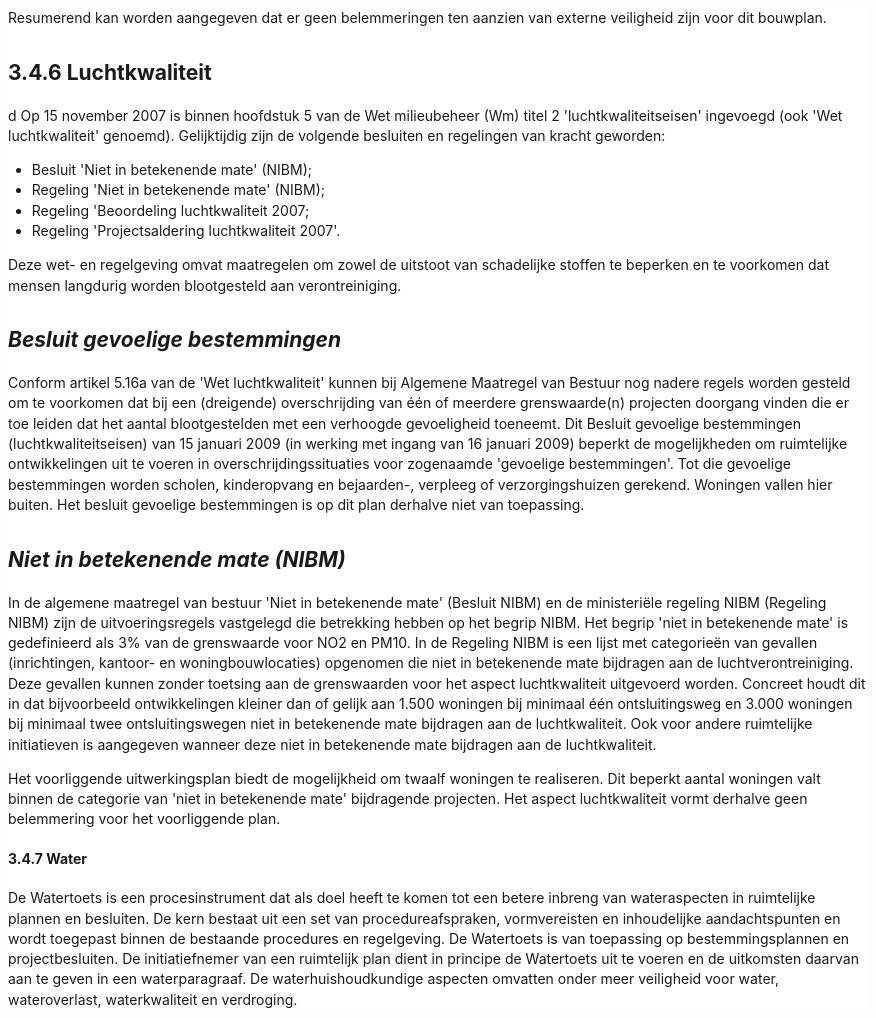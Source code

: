 Resumerend kan worden aangegeven dat er geen belemmeringen ten aanzien van externe veiligheid zijn voor dit bouwplan.

## **3.4.6 Luchtkwaliteit**

d Op 15 november 2007 is binnen hoofdstuk 5 van de Wet milieubeheer (Wm) titel 2 'luchtkwaliteitseisen' ingevoegd (ook 'Wet luchtkwaliteit' genoemd). Gelijktijdig zijn de volgende besluiten en regelingen van kracht geworden:

- Besluit 'Niet in betekenende mate' (NIBM);
- Regeling 'Niet in betekenende mate' (NIBM);
- Regeling 'Beoordeling luchtkwaliteit 2007;
- Regeling 'Projectsaldering luchtkwaliteit 2007'.

Deze wet- en regelgeving omvat maatregelen om zowel de uitstoot van schadelijke stoffen te beperken en te voorkomen dat mensen langdurig worden blootgesteld aan verontreiniging.

## *Besluit gevoelige bestemmingen*

Conform artikel 5.16a van de 'Wet luchtkwaliteit' kunnen bij Algemene Maatregel van Bestuur nog nadere regels worden gesteld om te voorkomen dat bij een (dreigende) overschrijding van één of meerdere grenswaarde(n) projecten doorgang vinden die er toe leiden dat het aantal blootgestelden met een verhoogde gevoeligheid toeneemt. Dit Besluit gevoelige bestemmingen (luchtkwaliteitseisen) van 15 januari 2009 (in werking met ingang van 16 januari 2009) beperkt de mogelijkheden om ruimtelijke ontwikkelingen uit te voeren in overschrijdingssituaties voor zogenaamde 'gevoelige bestemmingen'. Tot die gevoelige bestemmingen worden scholen, kinderopvang en bejaarden-, verpleeg of verzorgingshuizen gerekend. Woningen vallen hier buiten. Het besluit gevoelige bestemmingen is op dit plan derhalve niet van toepassing.

## *Niet in betekenende mate (NIBM)*

In de algemene maatregel van bestuur 'Niet in betekenende mate' (Besluit NIBM) en de ministeriële regeling NIBM (Regeling NIBM) zijn de uitvoeringsregels vastgelegd die betrekking hebben op het begrip NIBM. Het begrip 'niet in betekenende mate' is gedefinieerd als 3% van de grenswaarde voor NO2 en PM10. In de Regeling NIBM is een lijst met categorieën van gevallen (inrichtingen, kantoor- en woningbouwlocaties) opgenomen die niet in betekenende mate bijdragen aan de luchtverontreiniging. Deze gevallen kunnen zonder toetsing aan de grenswaarden voor het aspect luchtkwaliteit uitgevoerd worden. Concreet houdt dit in dat bijvoorbeeld ontwikkelingen kleiner dan of gelijk aan 1.500 woningen bij minimaal één ontsluitingsweg en 3.000 woningen bij minimaal twee ontsluitingswegen niet in betekenende mate bijdragen aan de luchtkwaliteit. Ook voor andere ruimtelijke initiatieven is aangegeven wanneer deze niet in betekenende mate bijdragen aan de luchtkwaliteit.

Het voorliggende uitwerkingsplan biedt de mogelijkheid om twaalf woningen te realiseren. Dit beperkt aantal woningen valt binnen de categorie van 'niet in betekenende mate' bijdragende projecten. Het aspect luchtkwaliteit vormt derhalve geen belemmering voor het voorliggende plan.

#### **3.4.7 Water**

De Watertoets is een procesinstrument dat als doel heeft te komen tot een betere inbreng van wateraspecten in ruimtelijke plannen en besluiten. De kern bestaat uit een set van procedureafspraken, vormvereisten en inhoudelijke aandachtspunten en wordt toegepast binnen de bestaande procedures en regelgeving. De Watertoets is van toepassing op bestemmingsplannen en projectbesluiten. De initiatiefnemer van een ruimtelijk plan dient in principe de Watertoets uit te voeren en de uitkomsten daarvan aan te geven in een waterparagraaf. De waterhuishoudkundige aspecten omvatten onder meer veiligheid voor water, wateroverlast, waterkwaliteit en verdroging.
